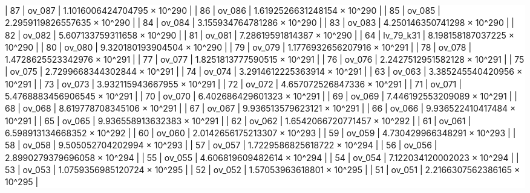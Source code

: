 | 87 | ov_087 | 1.1016006424704795 × 10^290 |
| 86 | ov_086 | 1.6192526631248154 × 10^290 |
| 85 | ov_085 | 2.2959119826557635 × 10^290 |
| 84 | ov_084 | 3.155934764781286 × 10^290 |
| 83 | ov_083 | 4.250146350741298 × 10^290 |
| 82 | ov_082 | 5.607133759311658 × 10^290 |
| 81 | ov_081 | 7.28619591814387 × 10^290 |
| 64 | lv_79_k31 | 8.198158187037225 × 10^290 |
| 80 | ov_080 | 9.320180193904504 × 10^290 |
| 79 | ov_079 | 1.1776932656207916 × 10^291 |
| 78 | ov_078 | 1.4728625523342976 × 10^291 |
| 77 | ov_077 | 1.8251813777590515 × 10^291 |
| 76 | ov_076 | 2.2427512951582128 × 10^291 |
| 75 | ov_075 | 2.7299668344302844 × 10^291 |
| 74 | ov_074 | 3.2914612225363914 × 10^291 |
| 63 | ov_063 | 3.385245540420956 × 10^291 |
| 73 | ov_073 | 3.932115943667955 × 10^291 |
| 72 | ov_072 | 4.657072526847336 × 10^291 |
| 71 | ov_071 | 5.4768883456906545 × 10^291 |
| 70 | ov_070 | 6.402686429601323 × 10^291 |
| 69 | ov_069 | 7.446192553209089 × 10^291 |
| 68 | ov_068 | 8.619778708345106 × 10^291 |
| 67 | ov_067 | 9.936513579623121 × 10^291 |
| 66 | ov_066 | 9.936522410417484 × 10^291 |
| 65 | ov_065 | 9.936558913632383 × 10^291 |
| 62 | ov_062 | 1.6542066720771457 × 10^292 |
| 61 | ov_061 | 6.598913134668352 × 10^292 |
| 60 | ov_060 | 2.0142656175213307 × 10^293 |
| 59 | ov_059 | 4.730429966348291 × 10^293 |
| 58 | ov_058 | 9.505052704202994 × 10^293 |
| 57 | ov_057 | 1.7229586825618722 × 10^294 |
| 56 | ov_056 | 2.8990279379696058 × 10^294 |
| 55 | ov_055 | 4.606819609482614 × 10^294 |
| 54 | ov_054 | 7.122034120002023 × 10^294 |
| 53 | ov_053 | 1.0759356985120724 × 10^295 |
| 52 | ov_052 | 1.57053963618801 × 10^295 |
| 51 | ov_051 | 2.2166307562386165 × 10^295 |